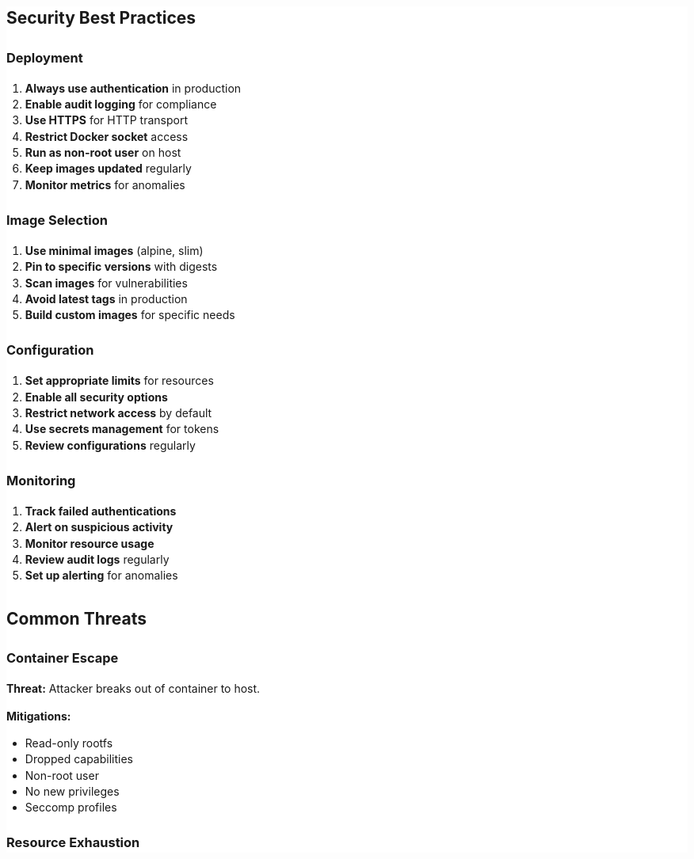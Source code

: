 ## Security Best Practices

### Deployment

1. **Always use authentication** in production
2. **Enable audit logging** for compliance
3. **Use HTTPS** for HTTP transport
4. **Restrict Docker socket** access
5. **Run as non-root user** on host
6. **Keep images updated** regularly
7. **Monitor metrics** for anomalies

### Image Selection

1. **Use minimal images** (alpine, slim)
2. **Pin to specific versions** with digests
3. **Scan images** for vulnerabilities
4. **Avoid latest tags** in production
5. **Build custom images** for specific needs

### Configuration

1. **Set appropriate limits** for resources
2. **Enable all security options**
3. **Restrict network access** by default
4. **Use secrets management** for tokens
5. **Review configurations** regularly

### Monitoring

1. **Track failed authentications**
2. **Alert on suspicious activity**
3. **Monitor resource usage**
4. **Review audit logs** regularly
5. **Set up alerting** for anomalies

## Common Threats

### Container Escape

**Threat:** Attacker breaks out of container to host.

**Mitigations:**
- Read-only rootfs
- Dropped capabilities
- Non-root user
- No new privileges
- Seccomp profiles

### Resource Exhaustion
